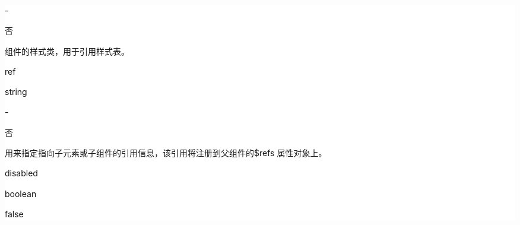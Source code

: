<td class="cellrowborder" valign="top" width="10.48%" headers="mcps1.1.6.1.3 "><p id="zh-cn_topic_0000001062811276_zh-cn_topic_0000001050831187_zh-cn_topic_0000000000611464_p974mcpsimp"><a name="zh-cn_topic_0000001062811276_zh-cn_topic_0000001050831187_zh-cn_topic_0000000000611464_p974mcpsimp"></a><a name="zh-cn_topic_0000001062811276_zh-cn_topic_0000001050831187_zh-cn_topic_0000000000611464_p974mcpsimp"></a>-</p>
</td>
<td class="cellrowborder" valign="top" width="7.5200000000000005%" headers="mcps1.1.6.1.4 "><p id="zh-cn_topic_0000001062811276_p324614367213"><a name="zh-cn_topic_0000001062811276_p324614367213"></a><a name="zh-cn_topic_0000001062811276_p324614367213"></a>否</p>
</td>
<td class="cellrowborder" valign="top" width="35.76%" headers="mcps1.1.6.1.5 "><p id="zh-cn_topic_0000001062811276_zh-cn_topic_0000001050831187_zh-cn_topic_0000000000611464_p976mcpsimp"><a name="zh-cn_topic_0000001062811276_zh-cn_topic_0000001050831187_zh-cn_topic_0000000000611464_p976mcpsimp"></a><a name="zh-cn_topic_0000001062811276_zh-cn_topic_0000001050831187_zh-cn_topic_0000000000611464_p976mcpsimp"></a>组件的样式类，用于引用样式表。</p>
</td>
</tr>
<tr id="zh-cn_topic_0000001062811276_row1634171618236"><td class="cellrowborder" valign="top" width="23.119999999999997%" headers="mcps1.1.6.1.1 "><p id="zh-cn_topic_0000001062811276_zh-cn_topic_0000001050831187_p1786251117156"><a name="zh-cn_topic_0000001062811276_zh-cn_topic_0000001050831187_p1786251117156"></a><a name="zh-cn_topic_0000001062811276_zh-cn_topic_0000001050831187_p1786251117156"></a>ref</p>
</td>
<td class="cellrowborder" valign="top" width="23.119999999999997%" headers="mcps1.1.6.1.2 "><p id="zh-cn_topic_0000001062811276_zh-cn_topic_0000001050831187_p1086241119157"><a name="zh-cn_topic_0000001062811276_zh-cn_topic_0000001050831187_p1086241119157"></a><a name="zh-cn_topic_0000001062811276_zh-cn_topic_0000001050831187_p1086241119157"></a>string</p>
</td>
<td class="cellrowborder" valign="top" width="10.48%" headers="mcps1.1.6.1.3 "><p id="zh-cn_topic_0000001062811276_zh-cn_topic_0000001050831187_p586281111151"><a name="zh-cn_topic_0000001062811276_zh-cn_topic_0000001050831187_p586281111151"></a><a name="zh-cn_topic_0000001062811276_zh-cn_topic_0000001050831187_p586281111151"></a>-</p>
</td>
<td class="cellrowborder" valign="top" width="7.5200000000000005%" headers="mcps1.1.6.1.4 "><p id="zh-cn_topic_0000001062811276_p1624612362219"><a name="zh-cn_topic_0000001062811276_p1624612362219"></a><a name="zh-cn_topic_0000001062811276_p1624612362219"></a>否</p>
</td>
<td class="cellrowborder" valign="top" width="35.76%" headers="mcps1.1.6.1.5 "><p id="zh-cn_topic_0000001062811276_zh-cn_topic_0000001050831187_p113416153342"><a name="zh-cn_topic_0000001062811276_zh-cn_topic_0000001050831187_p113416153342"></a><a name="zh-cn_topic_0000001062811276_zh-cn_topic_0000001050831187_p113416153342"></a>用来指定指向子元素<span id="zh-cn_topic_0000001062811276_zh-cn_topic_0000001050831187_ph56099211134"><a name="zh-cn_topic_0000001062811276_zh-cn_topic_0000001050831187_ph56099211134"></a><a name="zh-cn_topic_0000001062811276_zh-cn_topic_0000001050831187_ph56099211134"></a>或子组件</span>的引用信息，该引用将注册到父组件的$refs 属性对象上。</p>
</td>
</tr>
<tr id="zh-cn_topic_0000001062811276_row1863421642313"><td class="cellrowborder" valign="top" width="23.119999999999997%" headers="mcps1.1.6.1.1 "><p id="zh-cn_topic_0000001062811276_zh-cn_topic_0000001050831187_zh-cn_topic_0000000000611464_p979mcpsimp"><a name="zh-cn_topic_0000001062811276_zh-cn_topic_0000001050831187_zh-cn_topic_0000000000611464_p979mcpsimp"></a><a name="zh-cn_topic_0000001062811276_zh-cn_topic_0000001050831187_zh-cn_topic_0000000000611464_p979mcpsimp"></a>disabled</p>
</td>
<td class="cellrowborder" valign="top" width="23.119999999999997%" headers="mcps1.1.6.1.2 "><p id="zh-cn_topic_0000001062811276_zh-cn_topic_0000001050831187_zh-cn_topic_0000000000611464_p981mcpsimp"><a name="zh-cn_topic_0000001062811276_zh-cn_topic_0000001050831187_zh-cn_topic_0000000000611464_p981mcpsimp"></a><a name="zh-cn_topic_0000001062811276_zh-cn_topic_0000001050831187_zh-cn_topic_0000000000611464_p981mcpsimp"></a>boolean</p>
</td>
<td class="cellrowborder" valign="top" width="10.48%" headers="mcps1.1.6.1.3 "><p id="zh-cn_topic_0000001062811276_zh-cn_topic_0000001050831187_zh-cn_topic_0000000000611464_p983mcpsimp"><a name="zh-cn_topic_0000001062811276_zh-cn_topic_0000001050831187_zh-cn_topic_0000000000611464_p983mcpsimp"></a><a name="zh-cn_topic_0000001062811276_zh-cn_topic_0000001050831187_zh-cn_topic_0000000000611464_p983mcpsimp"></a>false</p>
</td>